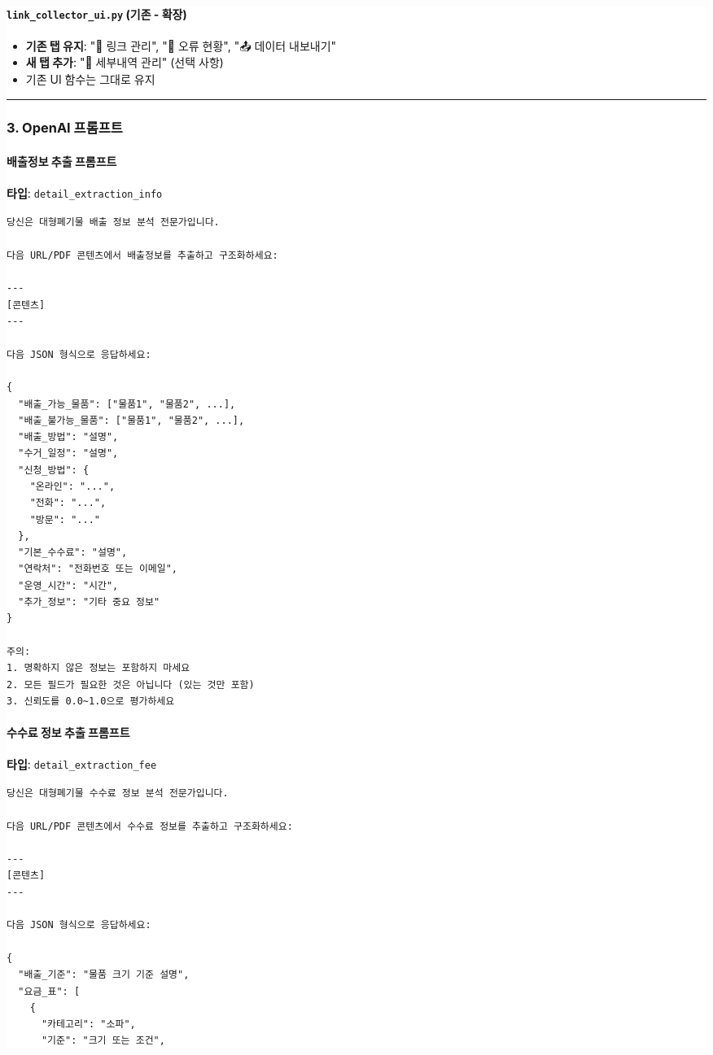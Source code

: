 #### `link_collector_ui.py` (기존 - 확장)
- **기존 탭 유지**: "📝 링크 관리", "🚨 오류 현황", "📤 데이터 내보내기"
- **새 탭 추가**: "📖 세부내역 관리" (선택 사항)
- 기존 UI 함수는 그대로 유지

---

### 3. OpenAI 프롬프트

#### 배출정보 추출 프롬프트
**타입**: `detail_extraction_info`

```
당신은 대형폐기물 배출 정보 분석 전문가입니다.

다음 URL/PDF 콘텐츠에서 배출정보를 추출하고 구조화하세요:

---
[콘텐츠]
---

다음 JSON 형식으로 응답하세요:

{
  "배출_가능_물품": ["물품1", "물품2", ...],
  "배출_불가능_물품": ["물품1", "물품2", ...],
  "배출_방법": "설명",
  "수거_일정": "설명",
  "신청_방법": {
    "온라인": "...",
    "전화": "...",
    "방문": "..."
  },
  "기본_수수료": "설명",
  "연락처": "전화번호 또는 이메일",
  "운영_시간": "시간",
  "추가_정보": "기타 중요 정보"
}

주의:
1. 명확하지 않은 정보는 포함하지 마세요
2. 모든 필드가 필요한 것은 아닙니다 (있는 것만 포함)
3. 신뢰도를 0.0~1.0으로 평가하세요
```

#### 수수료 정보 추출 프롬프트
**타입**: `detail_extraction_fee`

```
당신은 대형폐기물 수수료 정보 분석 전문가입니다.

다음 URL/PDF 콘텐츠에서 수수료 정보를 추출하고 구조화하세요:

---
[콘텐츠]
---

다음 JSON 형식으로 응답하세요:

{
  "배출_기준": "물품 크기 기준 설명",
  "요금_표": [
    {
      "카테고리": "소파",
      "기준": "크기 또는 조건",
```